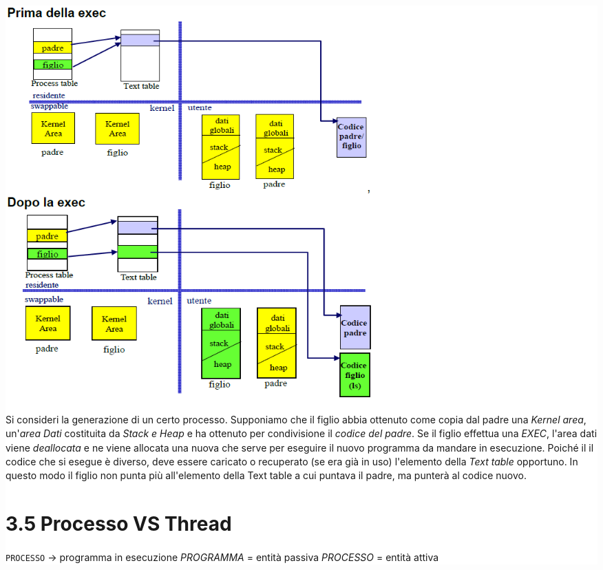 <img src="res/03_4_prima_dopo_exec.PNG" alt="prima-dopo-EXEC" style="zoom:80%;" />

Si consideri la generazione di un certo processo. Supponiamo che il figlio abbia ottenuto come copia dal padre una *Kernel area*, un'*area Dati* costituita da *Stack e Heap* e ha ottenuto per condivisione il *codice del padre*. Se il figlio effettua una *EXEC*, l'area dati viene *deallocata* e ne viene allocata una nuova che serve per eseguire il nuovo programma da mandare in esecuzione. Poiché il il codice che si esegue è diverso, deve essere caricato o recuperato (se era già in uso) l'elemento della *Text table* opportuno. In questo modo il figlio non punta più all'elemento della Text table a cui puntava il padre, ma punterà al codice nuovo.

# 3.5 Processo VS Thread

`PROCESSO` &rarr; programma in esecuzione
*PROGRAMMA* = entità passiva
*PROCESSO* = entità attiva
